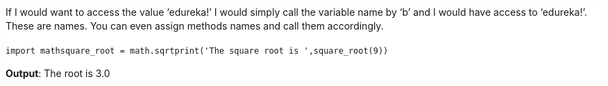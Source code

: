 <span class="text-4505230f--TextH400-3033861f--textContentFamily-49a318e1"><span data-key="878ee8275b47423691f951dc69585b35"><span data-offset-key="878ee8275b47423691f951dc69585b35:0">If I would want to access the value ‘edureka!’ I would simply call the variable name by ‘b’ and I would have access to ‘edureka!’. These are names. You can even assign methods names and call them accordingly.</span></span></span>

    import mathsquare_root = math.sqrtprint('The square root is ',square_root(9))

<span class="text-4505230f--TextH400-3033861f--textContentFamily-49a318e1"><span data-key="382e655be5424c6cb661323e6167c0ed"><span data-offset-key="382e655be5424c6cb661323e6167c0ed:0">**Output**</span><span data-offset-key="382e655be5424c6cb661323e6167c0ed:1">: The root is 3.0</span></span></span>

